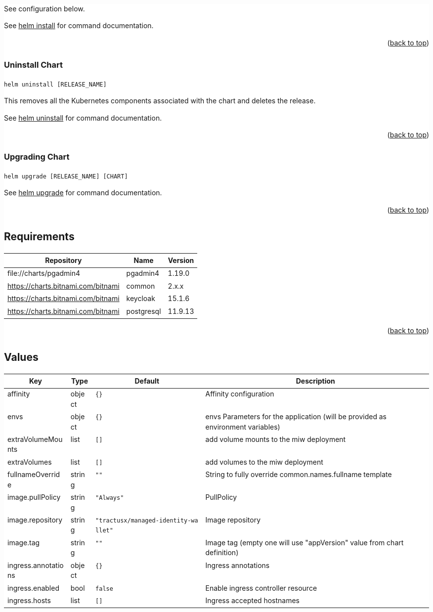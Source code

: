 See configuration below.

See [helm install](https://helm.sh/docs/helm/helm_install/) for command documentation.

<p align="right">(<a href="#readme-top">back to top</a>)</p>

### Uninstall Chart

    helm uninstall [RELEASE_NAME]

This removes all the Kubernetes components associated with the chart and deletes the release.

See [helm uninstall](https://helm.sh/docs/helm/helm_uninstall/) for command documentation.

<p align="right">(<a href="#readme-top">back to top</a>)</p>

### Upgrading Chart

    helm upgrade [RELEASE_NAME] [CHART]

See [helm upgrade](https://helm.sh/docs/helm/helm_upgrade/) for command documentation.

<p align="right">(<a href="#readme-top">back to top</a>)</p>

## Requirements

| Repository                         | Name       | Version |
| ---------------------------------- | ---------- | ------- |
| file://charts/pgadmin4             | pgadmin4   | 1.19.0  |
| https://charts.bitnami.com/bitnami | common     | 2.x.x   |
| https://charts.bitnami.com/bitnami | keycloak   | 15.1.6  |
| https://charts.bitnami.com/bitnami | postgresql | 11.9.13 |

<p align="right">(<a href="#readme-top">back to top</a>)</p>

## Values

| Key                                              | Type   | Default                                                                                                                    | Description                                                                                                                                                                         |
| ------------------------------------------------ | ------ | -------------------------------------------------------------------------------------------------------------------------- | ----------------------------------------------------------------------------------------------------------------------------------------------------------------------------------- |
| affinity                                         | object | `{}`                                                                                                                       | Affinity configuration                                                                                                                                                              |
| envs                                             | object | `{}`                                                                                                                       | envs Parameters for the application (will be provided as environment variables)                                                                                                     |
| extraVolumeMounts                                | list   | `[]`                                                                                                                       | add volume mounts to the miw deployment                                                                                                                                             |
| extraVolumes                                     | list   | `[]`                                                                                                                       | add volumes to the miw deployment                                                                                                                                                   |
| fullnameOverride                                 | string | `""`                                                                                                                       | String to fully override common.names.fullname template                                                                                                                             |
| image.pullPolicy                                 | string | `"Always"`                                                                                                                 | PullPolicy                                                                                                                                                                          |
| image.repository                                 | string | `"tractusx/managed-identity-wallet"`                                                                                       | Image repository                                                                                                                                                                    |
| image.tag                                        | string | `""`                                                                                                                       | Image tag (empty one will use "appVersion" value from chart definition)                                                                                                             |
| ingress.annotations                              | object | `{}`                                                                                                                       | Ingress annotations                                                                                                                                                                 |
| ingress.enabled                                  | bool   | `false`                                                                                                                    | Enable ingress controller resource                                                                                                                                                  |
| ingress.hosts                                    | list   | `[]`                                                                                                                       | Ingress accepted hostnames                                                                                                                                                          |